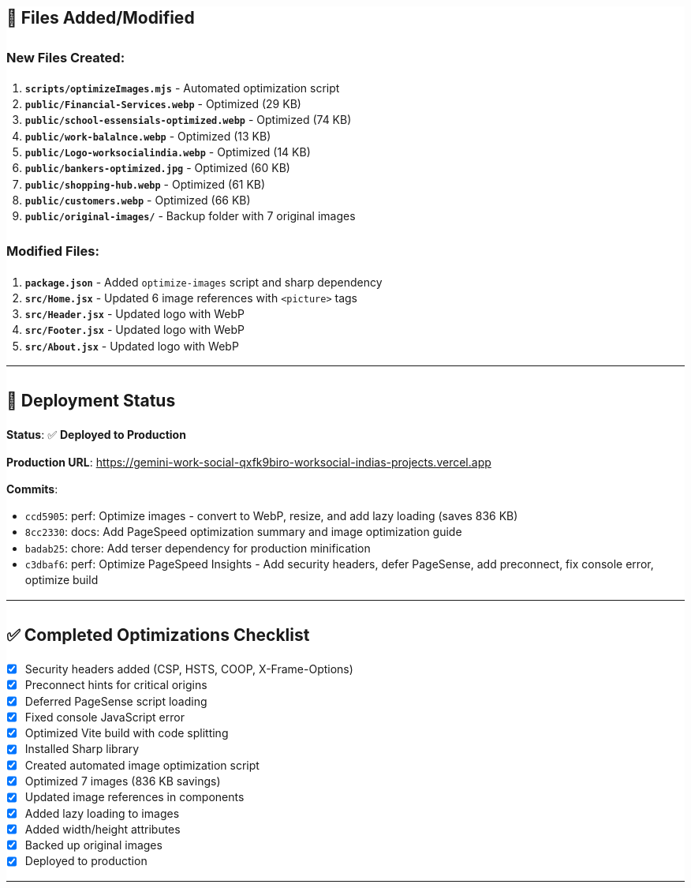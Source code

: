 
## 📁 Files Added/Modified

### New Files Created:
1. **`scripts/optimizeImages.mjs`** - Automated optimization script
2. **`public/Financial-Services.webp`** - Optimized (29 KB)
3. **`public/school-essensials-optimized.webp`** - Optimized (74 KB)
4. **`public/work-balalnce.webp`** - Optimized (13 KB)
5. **`public/Logo-worksocialindia.webp`** - Optimized (14 KB)
6. **`public/bankers-optimized.jpg`** - Optimized (60 KB)
7. **`public/shopping-hub.webp`** - Optimized (61 KB)
8. **`public/customers.webp`** - Optimized (66 KB)
9. **`public/original-images/`** - Backup folder with 7 original images

### Modified Files:
1. **`package.json`** - Added `optimize-images` script and sharp dependency
2. **`src/Home.jsx`** - Updated 6 image references with `<picture>` tags
3. **`src/Header.jsx`** - Updated logo with WebP
4. **`src/Footer.jsx`** - Updated logo with WebP
5. **`src/About.jsx`** - Updated logo with WebP

---

## 🚀 Deployment Status

**Status**: ✅ **Deployed to Production**

**Production URL**: https://gemini-work-social-qxfk9biro-worksocial-indias-projects.vercel.app

**Commits**:
- `ccd5905`: perf: Optimize images - convert to WebP, resize, and add lazy loading (saves 836 KB)
- `8cc2330`: docs: Add PageSpeed optimization summary and image optimization guide
- `badab25`: chore: Add terser dependency for production minification
- `c3dbaf6`: perf: Optimize PageSpeed Insights - Add security headers, defer PageSense, add preconnect, fix console error, optimize build

---

## ✅ Completed Optimizations Checklist

- [x] Security headers added (CSP, HSTS, COOP, X-Frame-Options)
- [x] Preconnect hints for critical origins
- [x] Deferred PageSense script loading
- [x] Fixed console JavaScript error
- [x] Optimized Vite build with code splitting
- [x] Installed Sharp library
- [x] Created automated image optimization script
- [x] Optimized 7 images (836 KB savings)
- [x] Updated image references in components
- [x] Added lazy loading to images
- [x] Added width/height attributes
- [x] Backed up original images
- [x] Deployed to production

---